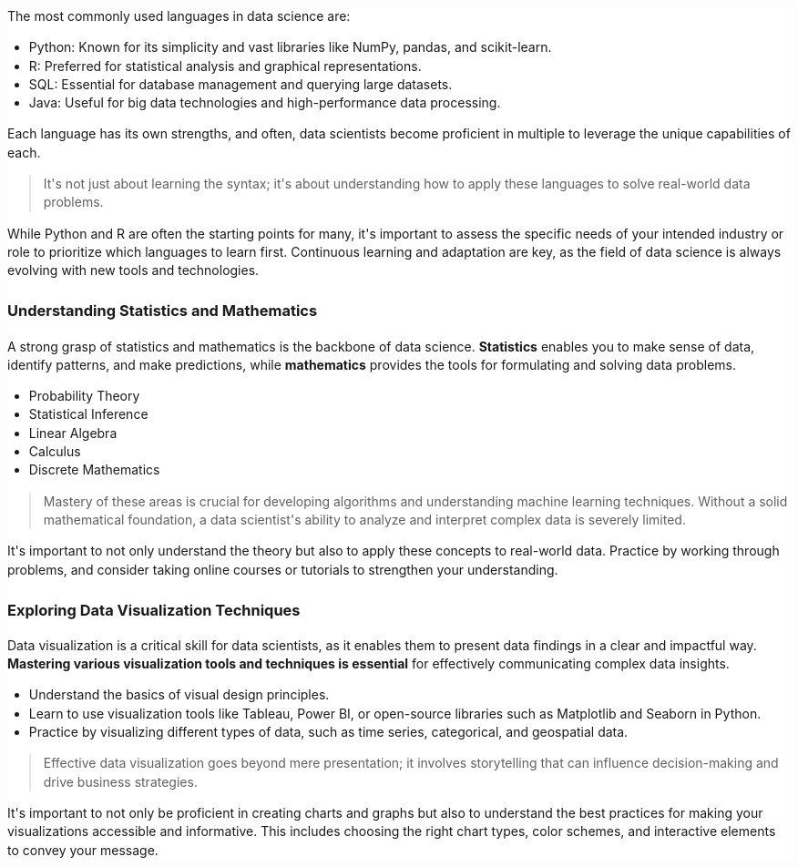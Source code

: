 The most commonly used languages in data science are:

- Python: Known for its simplicity and vast libraries like NumPy, pandas, and scikit-learn.
- R: Preferred for statistical analysis and graphical representations.
- SQL: Essential for database management and querying large datasets.
- Java: Useful for big data technologies and high-performance data processing.

Each language has its own strengths, and often, data scientists become proficient in multiple to leverage the unique capabilities of each.

> It's not just about learning the syntax; it's about understanding how to apply these languages to solve real-world data problems.

While Python and R are often the starting points for many, it's important to assess the specific needs of your intended industry or role to prioritize which languages to learn first. Continuous learning and adaptation are key, as the field of data science is always evolving with new tools and technologies.

### Understanding Statistics and Mathematics

A strong grasp of statistics and mathematics is the backbone of data science. **Statistics** enables you to make sense of data, identify patterns, and make predictions, while **mathematics** provides the tools for formulating and solving data problems.

- Probability Theory
- Statistical Inference
- Linear Algebra
- Calculus
- Discrete Mathematics

> Mastery of these areas is crucial for developing algorithms and understanding machine learning techniques. Without a solid mathematical foundation, a data scientist's ability to analyze and interpret complex data is severely limited.

It's important to not only understand the theory but also to apply these concepts to real-world data. Practice by working through problems, and consider taking online courses or tutorials to strengthen your understanding.

### Exploring Data Visualization Techniques

Data visualization is a critical skill for data scientists, as it enables them to present data findings in a clear and impactful way. **Mastering various visualization tools and techniques is essential** for effectively communicating complex data insights.

- Understand the basics of visual design principles.
- Learn to use visualization tools like Tableau, Power BI, or open-source libraries such as Matplotlib and Seaborn in Python.
- Practice by visualizing different types of data, such as time series, categorical, and geospatial data.

> Effective data visualization goes beyond mere presentation; it involves storytelling that can influence decision-making and drive business strategies.

It's important to not only be proficient in creating charts and graphs but also to understand the best practices for making your visualizations accessible and informative. This includes choosing the right chart types, color schemes, and interactive elements to convey your message.
